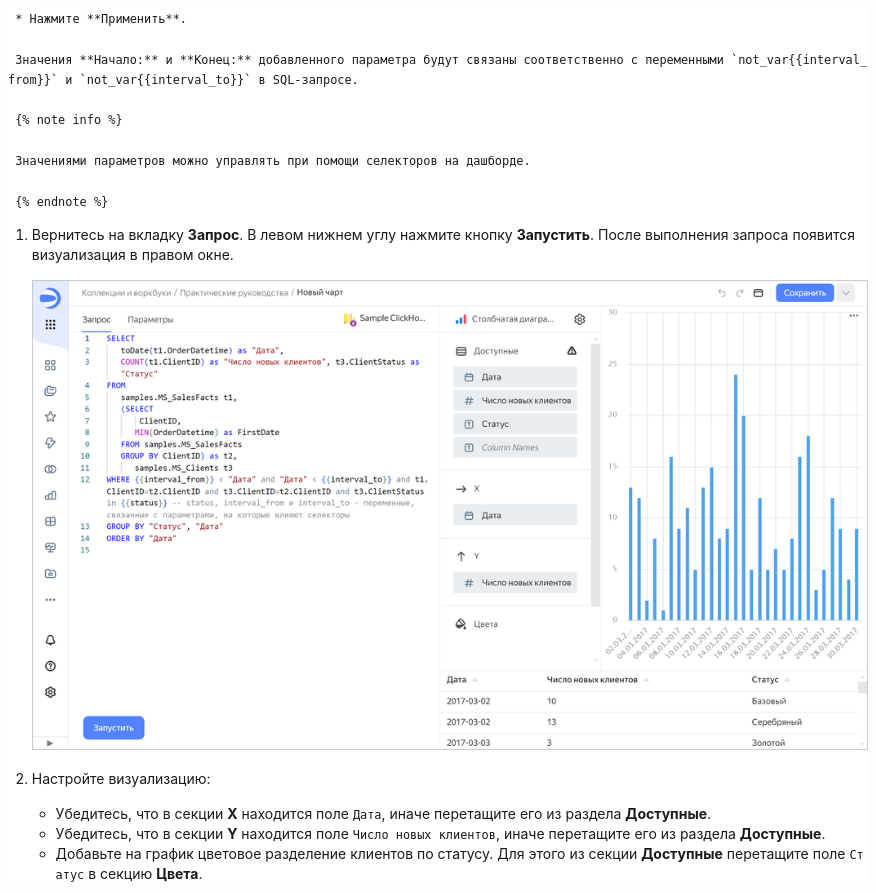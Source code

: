      * Нажмите **Применить**.

     Значения **Начало:** и **Конец:** добавленного параметра будут связаны соответственно с переменными `not_var{{interval_from}}` и `not_var{{interval_to}}` в SQL-запросе.

     {% note info %}
   
     Значениями параметров можно управлять при помощи селекторов на дашборде.

     {% endnote %}

1. Вернитесь на вкладку **Запрос**. В левом нижнем углу нажмите кнопку **Запустить**. После выполнения запроса появится визуализация в правом окне.

   ![sql-chart-diagram](../../_assets/datalens/sql-chart/sql-chart-diagram.png)

1. Настройте визуализацию:

   * Убедитесь, что в секции **X** находится поле `Дата`, иначе перетащите его из раздела **Доступные**.
   * Убедитесь, что в секции **Y** находится поле `Число новых клиентов`, иначе перетащите его из раздела **Доступные**.
   * Добавьте на график цветовое разделение клиентов по статусу. Для этого из секции **Доступные** перетащите поле `Статус` в секцию **Цвета**.
